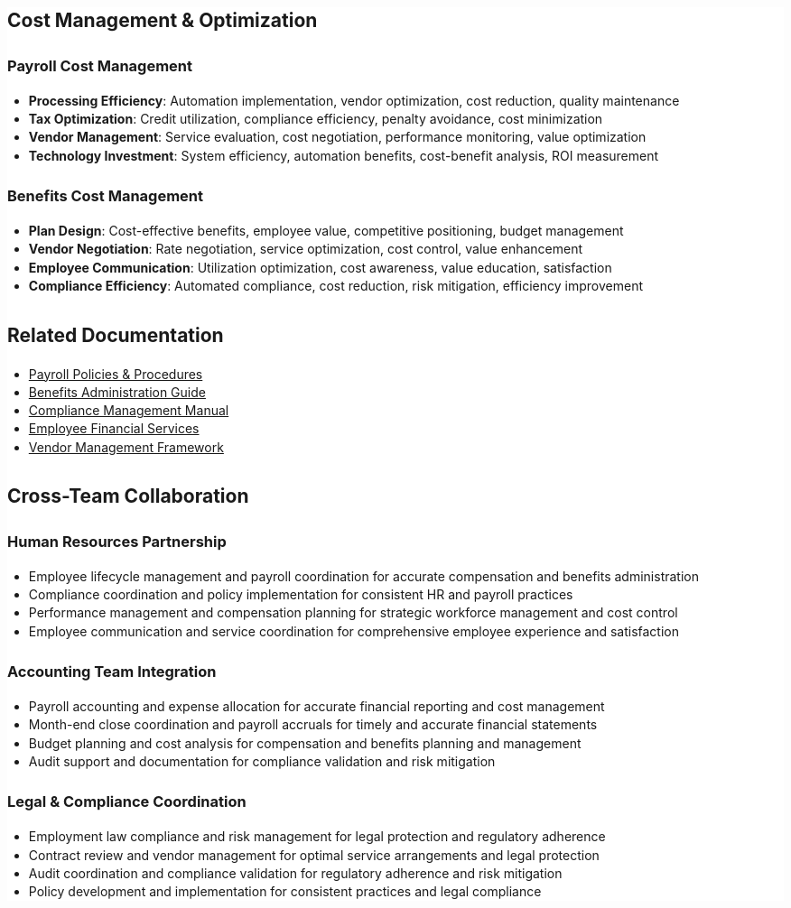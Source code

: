 ## Cost Management & Optimization

### **Payroll Cost Management**
- **Processing Efficiency**: Automation implementation, vendor optimization, cost reduction, quality maintenance
- **Tax Optimization**: Credit utilization, compliance efficiency, penalty avoidance, cost minimization
- **Vendor Management**: Service evaluation, cost negotiation, performance monitoring, value optimization
- **Technology Investment**: System efficiency, automation benefits, cost-benefit analysis, ROI measurement

### **Benefits Cost Management**
- **Plan Design**: Cost-effective benefits, employee value, competitive positioning, budget management
- **Vendor Negotiation**: Rate negotiation, service optimization, cost control, value enhancement
- **Employee Communication**: Utilization optimization, cost awareness, value education, satisfaction
- **Compliance Efficiency**: Automated compliance, cost reduction, risk mitigation, efficiency improvement

## Related Documentation

- [Payroll Policies & Procedures](./payroll-policies.md)
- [Benefits Administration Guide](./benefits-guide.md)
- [Compliance Management Manual](./compliance-manual.md)
- [Employee Financial Services](./employee-services.md)
- [Vendor Management Framework](./vendor-management.md)

## Cross-Team Collaboration

### **Human Resources Partnership**
- Employee lifecycle management and payroll coordination for accurate compensation and benefits administration
- Compliance coordination and policy implementation for consistent HR and payroll practices
- Performance management and compensation planning for strategic workforce management and cost control
- Employee communication and service coordination for comprehensive employee experience and satisfaction

### **Accounting Team Integration**
- Payroll accounting and expense allocation for accurate financial reporting and cost management
- Month-end close coordination and payroll accruals for timely and accurate financial statements
- Budget planning and cost analysis for compensation and benefits planning and management
- Audit support and documentation for compliance validation and risk mitigation

### **Legal & Compliance Coordination**
- Employment law compliance and risk management for legal protection and regulatory adherence
- Contract review and vendor management for optimal service arrangements and legal protection
- Audit coordination and compliance validation for regulatory adherence and risk mitigation
- Policy development and implementation for consistent practices and legal compliance 
